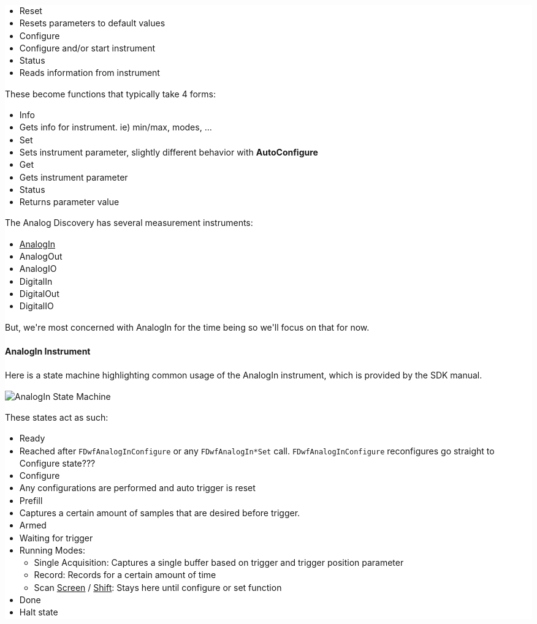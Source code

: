 * Reset
 * Resets parameters to default values
* Configure
 * Configure and/or start instrument
* Status
 * Reads information from instrument

These become functions that typically take 4 forms:

* Info
 * Gets info for instrument. ie) min/max, modes, ...
* Set
 * Sets instrument parameter, slightly different behavior with
 **AutoConfigure**
* Get
 * Gets instrument parameter
* Status
 * Returns parameter value

The Analog Discovery has several measurement instruments:

* <a href="#analogin">AnalogIn</a>
* AnalogOut
* AnalogIO
* DigitalIn
* DigitalOut
* DigitalIO

But, we're most concerned with AnalogIn for the time being so we'll
focus on that for now.

#### <div id="analogin">AnalogIn Instrument</div>

Here is a state machine highlighting common usage of the AnalogIn
instrument, which is provided by the SDK manual. 

![AnalogIn State
Machine]({{site.url}}/images/making-oscope-ui/analogin-fsm.png
		"AnalogIn FSM")

These states act as such:

* Ready
 * Reached after `FDwfAnalogInConfigure` or any `FDwfAnalogIn*Set`
 call. `FDwfAnalogInConfigure` reconfigures go straight to Configure
 state???
* Configure
 * Any configurations are performed and auto trigger is reset
* Prefill
 * Captures a certain amount of samples that are desired before
 trigger.
* Armed
 * Waiting for trigger
* Running Modes:
  * Single Acquisition: Captures a single buffer based on trigger and
  trigger position parameter
  * Record: Records for a certain amount of time
  * Scan <a href="#scan-screen">Screen</a> / <a href="#scan-shift">Shift</a>: Stays here until configure or set function
* Done
 * Halt state
